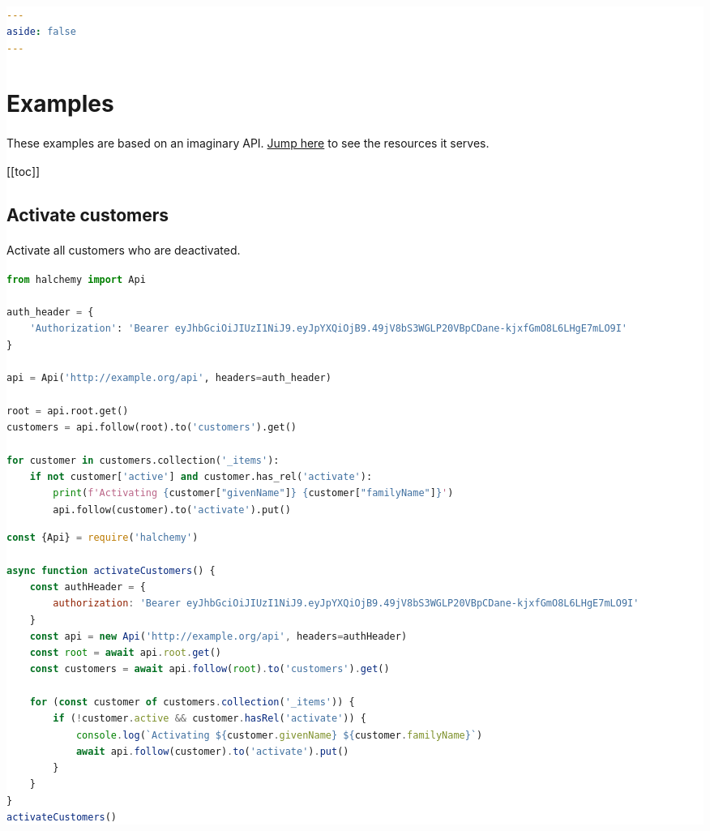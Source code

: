 ```yaml
---
aside: false
---
```

# Examples
These examples are based on an imaginary API.  [Jump here](#sample-api) to see the resources it serves.

[[toc]]

## Activate customers
Activate all customers who are deactivated.
<tabs>
<tab name="Python">

```python
from halchemy import Api

auth_header = {
    'Authorization': 'Bearer eyJhbGciOiJIUzI1NiJ9.eyJpYXQiOjB9.49jV8bS3WGLP20VBpCDane-kjxfGmO8L6LHgE7mLO9I'
}

api = Api('http://example.org/api', headers=auth_header)

root = api.root.get()
customers = api.follow(root).to('customers').get()

for customer in customers.collection('_items'):
    if not customer['active'] and customer.has_rel('activate'):
        print(f'Activating {customer["givenName"]} {customer["familyName"]}')
        api.follow(customer).to('activate').put()
```
</tab>

<tab name="JavaScript">

```javascript
const {Api} = require('halchemy')

async function activateCustomers() {
    const authHeader = {
        authorization: 'Bearer eyJhbGciOiJIUzI1NiJ9.eyJpYXQiOjB9.49jV8bS3WGLP20VBpCDane-kjxfGmO8L6LHgE7mLO9I'
    }
    const api = new Api('http://example.org/api', headers=authHeader)
    const root = await api.root.get()
    const customers = await api.follow(root).to('customers').get()

    for (const customer of customers.collection('_items')) {
        if (!customer.active && customer.hasRel('activate')) {
            console.log(`Activating ${customer.givenName} ${customer.familyName}`)
            await api.follow(customer).to('activate').put()
        }
    }
}
activateCustomers()
```
</tab>
